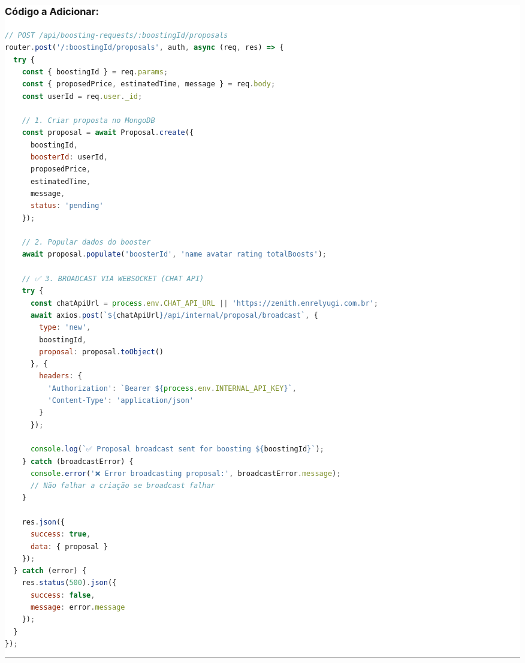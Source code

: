 ### **Código a Adicionar:**

```javascript
// POST /api/boosting-requests/:boostingId/proposals
router.post('/:boostingId/proposals', auth, async (req, res) => {
  try {
    const { boostingId } = req.params;
    const { proposedPrice, estimatedTime, message } = req.body;
    const userId = req.user._id;

    // 1. Criar proposta no MongoDB
    const proposal = await Proposal.create({
      boostingId,
      boosterId: userId,
      proposedPrice,
      estimatedTime,
      message,
      status: 'pending'
    });

    // 2. Popular dados do booster
    await proposal.populate('boosterId', 'name avatar rating totalBoosts');

    // ✅ 3. BROADCAST VIA WEBSOCKET (CHAT API)
    try {
      const chatApiUrl = process.env.CHAT_API_URL || 'https://zenith.enrelyugi.com.br';
      await axios.post(`${chatApiUrl}/api/internal/proposal/broadcast`, {
        type: 'new',
        boostingId,
        proposal: proposal.toObject()
      }, {
        headers: {
          'Authorization': `Bearer ${process.env.INTERNAL_API_KEY}`,
          'Content-Type': 'application/json'
        }
      });
      
      console.log(`✅ Proposal broadcast sent for boosting ${boostingId}`);
    } catch (broadcastError) {
      console.error('❌ Error broadcasting proposal:', broadcastError.message);
      // Não falhar a criação se broadcast falhar
    }

    res.json({
      success: true,
      data: { proposal }
    });
  } catch (error) {
    res.status(500).json({ 
      success: false, 
      message: error.message 
    });
  }
});
```

---